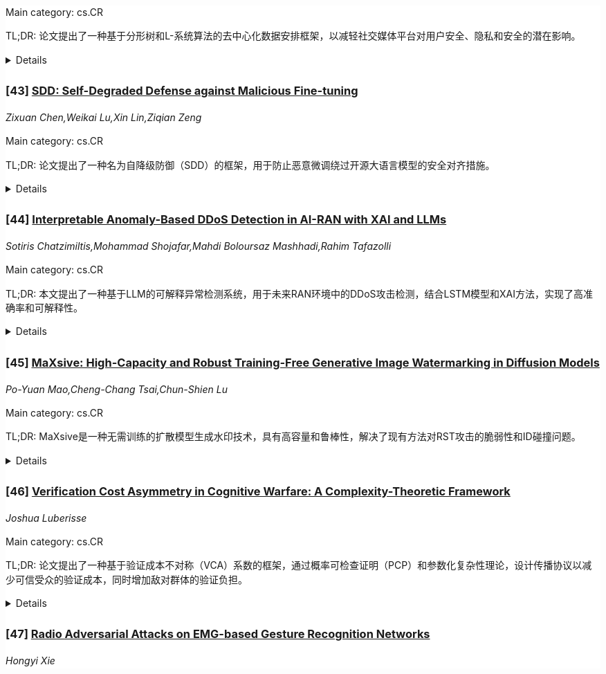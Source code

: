 Main category: cs.CR

TL;DR: 论文提出了一种基于分形树和L-系统算法的去中心化数据安排框架，以减轻社交媒体平台对用户安全、隐私和安全的潜在影响。


<details><summary>Details</summary></details>


### [43] [SDD: Self-Degraded Defense against Malicious Fine-tuning](https://arxiv.org/abs/2507.21182)
*Zixuan Chen,Weikai Lu,Xin Lin,Ziqian Zeng*

Main category: cs.CR

TL;DR: 论文提出了一种名为自降级防御（SDD）的框架，用于防止恶意微调绕过开源大语言模型的安全对齐措施。


<details><summary>Details</summary></details>


### [44] [Interpretable Anomaly-Based DDoS Detection in AI-RAN with XAI and LLMs](https://arxiv.org/abs/2507.21193)
*Sotiris Chatzimiltis,Mohammad Shojafar,Mahdi Boloursaz Mashhadi,Rahim Tafazolli*

Main category: cs.CR

TL;DR: 本文提出了一种基于LLM的可解释异常检测系统，用于未来RAN环境中的DDoS攻击检测，结合LSTM模型和XAI方法，实现了高准确率和可解释性。


<details><summary>Details</summary></details>


### [45] [MaXsive: High-Capacity and Robust Training-Free Generative Image Watermarking in Diffusion Models](https://arxiv.org/abs/2507.21195)
*Po-Yuan Mao,Cheng-Chang Tsai,Chun-Shien Lu*

Main category: cs.CR

TL;DR: MaXsive是一种无需训练的扩散模型生成水印技术，具有高容量和鲁棒性，解决了现有方法对RST攻击的脆弱性和ID碰撞问题。


<details><summary>Details</summary></details>


### [46] [Verification Cost Asymmetry in Cognitive Warfare: A Complexity-Theoretic Framework](https://arxiv.org/abs/2507.21258)
*Joshua Luberisse*

Main category: cs.CR

TL;DR: 论文提出了一种基于验证成本不对称（VCA）系数的框架，通过概率可检查证明（PCP）和参数化复杂性理论，设计传播协议以减少可信受众的验证成本，同时增加敌对群体的验证负担。


<details><summary>Details</summary></details>


### [47] [Radio Adversarial Attacks on EMG-based Gesture Recognition Networks](https://arxiv.org/abs/2507.21387)
*Hongyi Xie*
